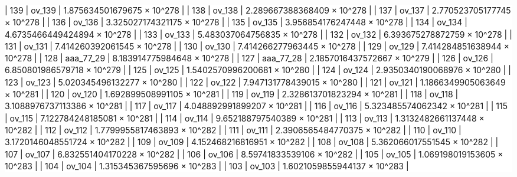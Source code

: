 | 139 | ov_139 | 1.875634501679675 × 10^278 |
| 138 | ov_138 | 2.289667388368409 × 10^278 |
| 137 | ov_137 | 2.770523705177745 × 10^278 |
| 136 | ov_136 | 3.325027174321175 × 10^278 |
| 135 | ov_135 | 3.956854176247448 × 10^278 |
| 134 | ov_134 | 4.6735466449424894 × 10^278 |
| 133 | ov_133 | 5.483037064756835 × 10^278 |
| 132 | ov_132 | 6.393675278872759 × 10^278 |
| 131 | ov_131 | 7.414260392061545 × 10^278 |
| 130 | ov_130 | 7.414266277963445 × 10^278 |
| 129 | ov_129 | 7.414284851638944 × 10^278 |
| 128 | aaa_77_29 | 8.183914775984648 × 10^278 |
| 127 | aaa_77_28 | 2.1857016437572667 × 10^279 |
| 126 | ov_126 | 6.850801986579718 × 10^279 |
| 125 | ov_125 | 1.5402570996200681 × 10^280 |
| 124 | ov_124 | 2.9350340190068976 × 10^280 |
| 123 | ov_123 | 5.020345496132277 × 10^280 |
| 122 | ov_122 | 7.947131778439015 × 10^280 |
| 121 | ov_121 | 1.1866349905063649 × 10^281 |
| 120 | ov_120 | 1.692899508991105 × 10^281 |
| 119 | ov_119 | 2.328613701823294 × 10^281 |
| 118 | ov_118 | 3.1088976737113386 × 10^281 |
| 117 | ov_117 | 4.048892991899207 × 10^281 |
| 116 | ov_116 | 5.323485574062342 × 10^281 |
| 115 | ov_115 | 7.122784248185081 × 10^281 |
| 114 | ov_114 | 9.652188797540389 × 10^281 |
| 113 | ov_113 | 1.3132482661137448 × 10^282 |
| 112 | ov_112 | 1.7799955817463893 × 10^282 |
| 111 | ov_111 | 2.3906565484770375 × 10^282 |
| 110 | ov_110 | 3.1720146048551724 × 10^282 |
| 109 | ov_109 | 4.152468216816951 × 10^282 |
| 108 | ov_108 | 5.362066017551545 × 10^282 |
| 107 | ov_107 | 6.832551404170228 × 10^282 |
| 106 | ov_106 | 8.59741833539106 × 10^282 |
| 105 | ov_105 | 1.069198019153605 × 10^283 |
| 104 | ov_104 | 1.315345367595696 × 10^283 |
| 103 | ov_103 | 1.6021059855944137 × 10^283 |